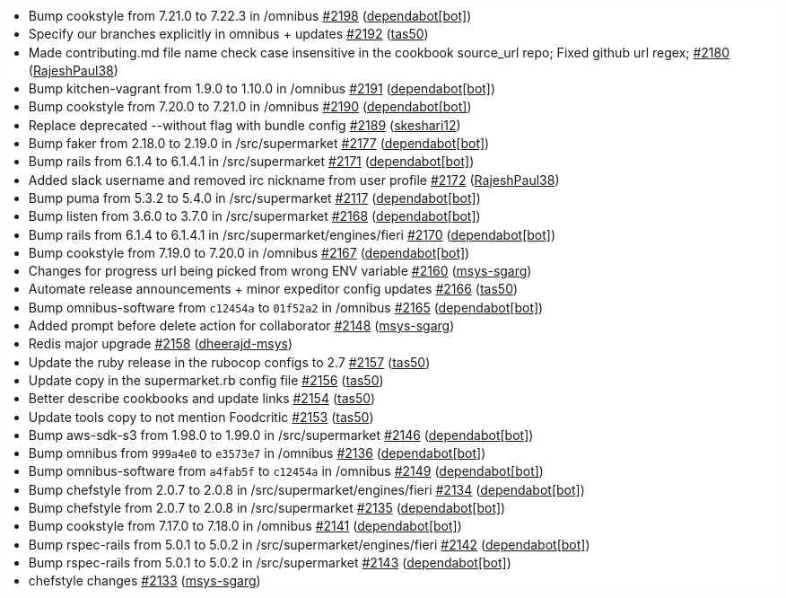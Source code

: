 - Bump cookstyle from 7.21.0 to 7.22.3 in /omnibus [#2198](https://github.com/chef/supermarket/pull/2198) ([dependabot[bot]](https://github.com/dependabot[bot])) 
- Specify our branches explicitly in omnibus + updates [#2192](https://github.com/chef/supermarket/pull/2192) ([tas50](https://github.com/tas50)) 
- Made contributing.md file name check case insensitive in the cookbook source_url repo; Fixed github url regex; [#2180](https://github.com/chef/supermarket/pull/2180) ([RajeshPaul38](https://github.com/RajeshPaul38)) 
- Bump kitchen-vagrant from 1.9.0 to 1.10.0 in /omnibus [#2191](https://github.com/chef/supermarket/pull/2191) ([dependabot[bot]](https://github.com/dependabot[bot])) 
- Bump cookstyle from 7.20.0 to 7.21.0 in /omnibus [#2190](https://github.com/chef/supermarket/pull/2190) ([dependabot[bot]](https://github.com/dependabot[bot])) 
- Replace deprecated --without flag with bundle config [#2189](https://github.com/chef/supermarket/pull/2189) ([skeshari12](https://github.com/skeshari12)) 
- Bump faker from 2.18.0 to 2.19.0 in /src/supermarket [#2177](https://github.com/chef/supermarket/pull/2177) ([dependabot[bot]](https://github.com/dependabot[bot])) 
- Bump rails from 6.1.4 to 6.1.4.1 in /src/supermarket [#2171](https://github.com/chef/supermarket/pull/2171) ([dependabot[bot]](https://github.com/dependabot[bot])) 
- Added slack username and removed irc nickname from user profile [#2172](https://github.com/chef/supermarket/pull/2172) ([RajeshPaul38](https://github.com/RajeshPaul38)) 
- Bump puma from 5.3.2 to 5.4.0 in /src/supermarket [#2117](https://github.com/chef/supermarket/pull/2117) ([dependabot[bot]](https://github.com/dependabot[bot])) 
- Bump listen from 3.6.0 to 3.7.0 in /src/supermarket [#2168](https://github.com/chef/supermarket/pull/2168) ([dependabot[bot]](https://github.com/dependabot[bot])) 
- Bump rails from 6.1.4 to 6.1.4.1 in /src/supermarket/engines/fieri [#2170](https://github.com/chef/supermarket/pull/2170) ([dependabot[bot]](https://github.com/dependabot[bot])) 
- Bump cookstyle from 7.19.0 to 7.20.0 in /omnibus [#2167](https://github.com/chef/supermarket/pull/2167) ([dependabot[bot]](https://github.com/dependabot[bot])) 
- Changes for progress url being picked from wrong ENV variable [#2160](https://github.com/chef/supermarket/pull/2160) ([msys-sgarg](https://github.com/msys-sgarg)) 
- Automate release announcements + minor expeditor config updates [#2166](https://github.com/chef/supermarket/pull/2166) ([tas50](https://github.com/tas50)) 
- Bump omnibus-software from `c12454a` to `01f52a2` in /omnibus [#2165](https://github.com/chef/supermarket/pull/2165) ([dependabot[bot]](https://github.com/dependabot[bot])) 
- Added prompt before delete action for collaborator [#2148](https://github.com/chef/supermarket/pull/2148) ([msys-sgarg](https://github.com/msys-sgarg)) 
- Redis major upgrade  [#2158](https://github.com/chef/supermarket/pull/2158) ([dheerajd-msys](https://github.com/dheerajd-msys)) 
- Update the ruby release in the rubocop configs to 2.7 [#2157](https://github.com/chef/supermarket/pull/2157) ([tas50](https://github.com/tas50)) 
- Update copy in the supermarket.rb config file [#2156](https://github.com/chef/supermarket/pull/2156) ([tas50](https://github.com/tas50)) 
- Better describe cookbooks and update links [#2154](https://github.com/chef/supermarket/pull/2154) ([tas50](https://github.com/tas50)) 
- Update tools copy to not mention Foodcritic [#2153](https://github.com/chef/supermarket/pull/2153) ([tas50](https://github.com/tas50)) 
- Bump aws-sdk-s3 from 1.98.0 to 1.99.0 in /src/supermarket [#2146](https://github.com/chef/supermarket/pull/2146) ([dependabot[bot]](https://github.com/dependabot[bot])) 
- Bump omnibus from `999a4e0` to `e3573e7` in /omnibus [#2136](https://github.com/chef/supermarket/pull/2136) ([dependabot[bot]](https://github.com/dependabot[bot])) 
- Bump omnibus-software from `a4fab5f` to `c12454a` in /omnibus [#2149](https://github.com/chef/supermarket/pull/2149) ([dependabot[bot]](https://github.com/dependabot[bot])) 
- Bump chefstyle from 2.0.7 to 2.0.8 in /src/supermarket/engines/fieri [#2134](https://github.com/chef/supermarket/pull/2134) ([dependabot[bot]](https://github.com/dependabot[bot])) 
- Bump chefstyle from 2.0.7 to 2.0.8 in /src/supermarket [#2135](https://github.com/chef/supermarket/pull/2135) ([dependabot[bot]](https://github.com/dependabot[bot])) 
- Bump cookstyle from 7.17.0 to 7.18.0 in /omnibus [#2141](https://github.com/chef/supermarket/pull/2141) ([dependabot[bot]](https://github.com/dependabot[bot])) 
- Bump rspec-rails from 5.0.1 to 5.0.2 in /src/supermarket/engines/fieri [#2142](https://github.com/chef/supermarket/pull/2142) ([dependabot[bot]](https://github.com/dependabot[bot])) 
- Bump rspec-rails from 5.0.1 to 5.0.2 in /src/supermarket [#2143](https://github.com/chef/supermarket/pull/2143) ([dependabot[bot]](https://github.com/dependabot[bot])) 
- chefstyle changes [#2133](https://github.com/chef/supermarket/pull/2133) ([msys-sgarg](https://github.com/msys-sgarg)) 